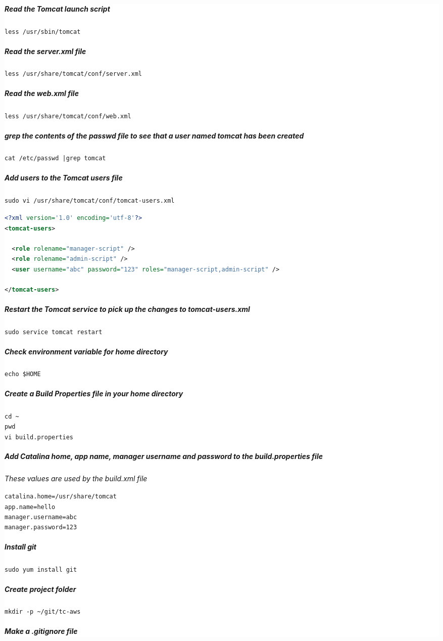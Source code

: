 ##### Read the Tomcat launch script
```
less /usr/sbin/tomcat
```
##### Read the server.xml file
```
less /usr/share/tomcat/conf/server.xml
```
##### Read the web.xml file
```
less /usr/share/tomcat/conf/web.xml 
```
##### grep the contents of the passwd file to see that a user named tomcat has been created
```
cat /etc/passwd |grep tomcat
```    
##### Add users to the Tomcat users file
```
sudo vi /usr/share/tomcat/conf/tomcat-users.xml
```
```xml
<?xml version='1.0' encoding='utf-8'?>
<tomcat-users>

  <role rolename="manager-script" />
  <role rolename="admin-script" />
  <user username="abc" password="123" roles="manager-script,admin-script" />

</tomcat-users>
```
##### Restart the Tomcat service to pick up the changes to tomcat-users.xml
```
sudo service tomcat restart
```	
##### Check environment variable for home directory
```
echo $HOME
```    
##### Create a Build Properties file in your home directory
```
cd ~
pwd
vi build.properties
```
##### Add Catalina home, app name, manager username and password to the build.properties file
*These values are used by the build.xml file*  
```
catalina.home=/usr/share/tomcat
app.name=hello
manager.username=abc
manager.password=123
```
##### Install git
```
sudo yum install git
```	
##### Create project folder
```
mkdir -p ~/git/tc-aws
```
##### Make a .gitignore file
```
```